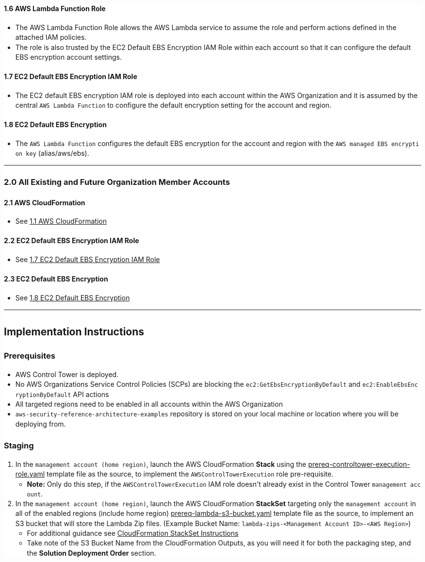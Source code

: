 #### 1.6 AWS Lambda Function Role 

- The AWS Lambda Function Role allows the AWS Lambda service to assume the role and perform actions defined in the attached IAM policies.
- The role is also trusted by the EC2 Default EBS Encryption IAM Role within each account so that it can configure the default EBS encryption account settings.

#### 1.7 EC2 Default EBS Encryption IAM Role 

- The EC2 default EBS encryption IAM role is deployed into each account within the AWS Organization and it is assumed by the central `AWS Lambda Function` to configure the default encryption setting for the account and region.

#### 1.8 EC2 Default EBS Encryption 

- The `AWS Lambda Function` configures the default EBS encryption for the account and region with the `AWS managed EBS encryption key` (alias/aws/ebs).

---

### 2.0 All Existing and Future Organization Member Accounts 

#### 2.1 AWS CloudFormation 

- See [1.1 AWS CloudFormation](#11-aws-cloudformation)

#### 2.2 EC2 Default EBS Encryption IAM Role 

- See [1.7 EC2 Default EBS Encryption IAM Role](#17-ec2-default-ebs-encryption-iam-role)

#### 2.3 EC2 Default EBS Encryption 

- See [1.8 EC2 Default EBS Encryption](#18-ec2-default-ebs-encryption)

---

## Implementation Instructions

### Prerequisites 

- AWS Control Tower is deployed.
- No AWS Organizations Service Control Policies (SCPs) are blocking the `ec2:GetEbsEncryptionByDefault` and `ec2:EnableEbsEncryptionByDefault` API actions
- All targeted regions need to be enabled in all accounts within the AWS Organization
- `aws-security-reference-architecture-examples` repository is stored on your local machine or location where you will be deploying from.

### Staging 

1. In the `management account (home region)`, launch the AWS CloudFormation **Stack** using the [prereq-controltower-execution-role.yaml](../../../utils/aws_control_tower/prerequisites/prereq-controltower-execution-role.yaml) template file as the
   source, to implement the `AWSControlTowerExecution` role pre-requisite.
   - **Note:** Only do this step, if the `AWSControlTowerExecution` IAM role doesn't already exist in the Control Tower `management account`.
2. In the `management account (home region)`, launch the AWS CloudFormation **StackSet** targeting only the `management account` in all of the enabled regions (include home region)
   [prereq-lambda-s3-bucket.yaml](../../../utils/aws_control_tower/prerequisites/prereq-lambda-s3-bucket.yaml) template file as the source, to implement an S3 bucket that will store the Lambda Zip files. (Example Bucket Name:
   `lambda-zips-<Management Account ID>-<AWS Region>`)
   - For additional guidance see [CloudFormation StackSet Instructions](#cloudformation-stackset-instructions)
   - Take note of the S3 Bucket Name from the CloudFormation Outputs, as you will need it for both the packaging step, and the **Solution Deployment Order** section.